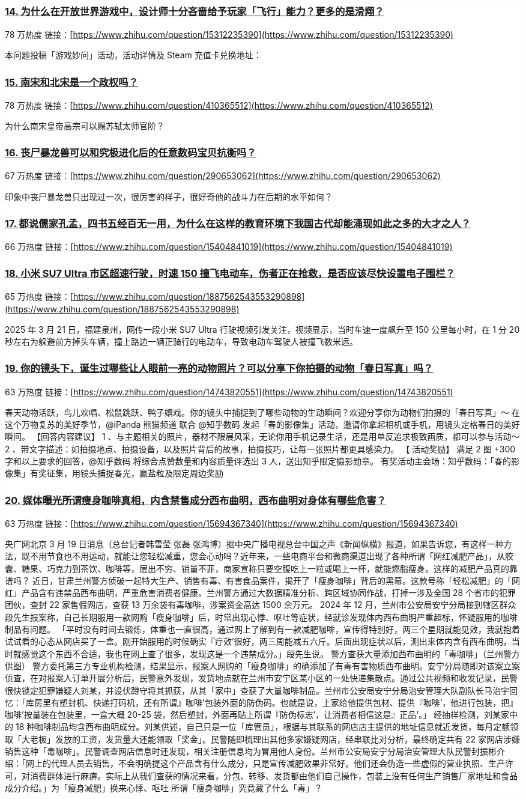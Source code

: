 

### [14. 为什么在开放世界游戏中，设计师十分吝啬给予玩家「飞行」能力？更多的是滑翔？](https://www.zhihu.com/question/15312235390)
78 万热度 链接：[https://www.zhihu.com/question/15312235390](https://www.zhihu.com/question/15312235390)

本问题投稿「游戏妙问」活动，活动详情及 Steam 充值卡兑换地址：

### [15. 南宋和北宋是一个政权吗？](https://www.zhihu.com/question/410365512)
78 万热度 链接：[https://www.zhihu.com/question/410365512](https://www.zhihu.com/question/410365512)

为什么南宋皇帝高宗可以赐苏轼太师官阶？

### [16. 丧尸暴龙兽可以和究极进化后的任意数码宝贝抗衡吗？](https://www.zhihu.com/question/290653062)
67 万热度 链接：[https://www.zhihu.com/question/290653062](https://www.zhihu.com/question/290653062)

印象中丧尸暴龙兽只出现过一次，很厉害的样子，很好奇他的战斗力在后期的水平如何？

### [17. 都说儒家孔孟，四书五经百无一用，为什么在这样的教育环境下我国古代却能涌现如此之多的大才之人？](https://www.zhihu.com/question/15404841019)
66 万热度 链接：[https://www.zhihu.com/question/15404841019](https://www.zhihu.com/question/15404841019)



### [18. 小米 SU7 Ultra 市区超速行驶，时速 150 撞飞电动车，伤者正在抢救，是否应该尽快设置电子围栏？](https://www.zhihu.com/question/1887562543553290898)
65 万热度 链接：[https://www.zhihu.com/question/1887562543553290898](https://www.zhihu.com/question/1887562543553290898)

2025 年 3 月 21 日，福建泉州，网传一段小米 SU7 Ultra 行驶视频引发关注，视频显示，当时车速一度飙升至 150 公里每小时，在 1 分 20 秒左右为躲避前方掉头车辆，撞上路边一辆正骑行的电动车，导致电动车驾驶人被撞飞数米远。 

### [19. 你的镜头下，诞生过哪些让人眼前一亮的动物照片？可以分享下你拍摄的动物「春日写真」吗？](https://www.zhihu.com/question/14743820551)
63 万热度 链接：[https://www.zhihu.com/question/14743820551](https://www.zhihu.com/question/14743820551)

春天动物活跃，鸟儿欢唱、松鼠跳跃、鸭子嬉戏。你的镜头中捕捉到了哪些动物的生动瞬间？欢迎分享你为动物们拍摄的「春日写真」～ 在这个万物复苏的美好季节，@iPanda 熊猫频道 联合 @知乎数码 发起「春的影像集」活动，邀请你拿起相机或手机，用镜头定格春日的美好瞬间。 【回答内容建议】 1 、与主题相关的照片，器材不限展风采，无论你用手机记录生活，还是用单反追求极致画质，都可以参与活动～ 2 、带文字描述：如拍摄地点、拍摄设备，以及照片背后的故事，拍摄技巧，让每一张照片都更具感染力。 【 活动奖励】 满足 2 图 +300 字和以上要求的回答，@知乎数码 将综合点赞数量和内容质量评选出 3 人，送出知乎限定摄影勋章。 有奖活动主会场：知乎数码：「春的影像集」有奖征集，用镜头捕捉春光，赢盐粒及限定周边奖励

### [20. 媒体曝光所谓瘦身咖啡真相，内含禁售成分西布曲明，西布曲明对身体有哪些危害？](https://www.zhihu.com/question/15694367340)
63 万热度 链接：[https://www.zhihu.com/question/15694367340](https://www.zhihu.com/question/15694367340)

央广网北京 3 月 19 日消息（总台记者韩雪莹 张磊 张鸿博）据中央广播电视总台中国之声《新闻纵横》报道，如果告诉您，有这样一种方法，既不用节食也不用运动，就能让您轻松减重，您会心动吗？近年来，一些电商平台和微商渠道出现了各种所谓「网红减肥产品」，从胶囊、糖果、巧克力到茶饮、咖啡等，层出不穷、销量不菲，商家宣称只要空腹吃上一粒或喝上一杯，就能燃脂瘦身。这样的减肥产品真的靠谱吗？ 近日，甘肃兰州警方侦破一起特大生产、销售有毒、有害食品案件，揭开了「瘦身咖啡」背后的黑幕。这款号称「轻松减肥」的「网红」产品含有违禁品西布曲明，严重危害消费者健康。兰州警方通过大数据精准分析、跨区域协同作战，打掉一涉及全国 28 个省市的犯罪团伙，查封 22 家售假网店，查获 13 万余袋有毒咖啡，涉案资金高达 1500 余万元。 2024 年 12 月，兰州市公安局安宁分局接到辖区群众段先生报案称，自己长期服用一款网购「瘦身咖啡」后，时常出现心悸、呕吐等症状，经就诊发现体内西布曲明严重超标，怀疑服用的咖啡制品有问题。 「平时没有时间去锻炼，体重也一直很高，通过网上了解到有一款减肥咖啡，宣传得特别好，两三个星期就能见效，我就抱着试试看的心态从网店买了一盒。刚开始服用的时候确实『疗效’很好，两三周能减五六斤。后面出现症状以后，测出来体内含有西布曲明，当时就感觉这个东西不合适，我也在网上查了很多，发现这是一个违禁成分。」段先生说。 警方查获大量添加西布曲明的「毒咖啡」（兰州警方供图） 警方委托第三方专业机构检测，结果显示，报案人网购的「瘦身咖啡」的确添加了有毒有害物质西布曲明。安宁分局随即对该案立案侦查，在对报案人订单开展分析后，民警意外发现，发货地点就在兰州市安宁区某小区的一处快递集散点。通过公共视频和收发记录，民警很快锁定犯罪嫌疑人刘某，并设伏蹲守将其抓获，从其「家中」查获了大量咖啡制品。兰州市公安局安宁分局治安管理大队副队长马治宇回忆：「库房里有塑封机、快递打码机，还有所谓』咖啡’包装外面的防伪码。也就是说，上家给他提供包材、提供『咖啡’，他进行包装，把』咖啡’按量装在包装里，一盒大概 20-25 袋，然后塑封，外面再贴上所谓『防伪标志’，让消费者相信这是』正品’。」 经抽样检测，刘某家中的 18 种咖啡制品均含西布曲明成分。刘某供述，自己只是一位「库管员」，根据与其联系的网店店主提供的地址信息就近发货，每月定额领取「大老板」发放的工资，发货量大还能领取「奖金」。民警随即梳理出其他多家嫌疑网店，经串联比对分析，最终确定共有 22 家网店涉嫌销售这种「毒咖啡」。民警调查网店信息时还发现，相关注册信息均为冒用他人身份。兰州市公安局安宁分局治安管理大队民警封振彬介绍：「网上的代理人员去销售，不会明确提这个产品含有什么成分，只是宣传减肥效果非常好。他们还会伪造一些虚假的营业执照、生产许可，对消费群体进行麻痹。实际上从我们查获的情况来看，分包、转移、发货都由他们自己操作，包装上没有任何生产销售厂家地址和食品成分介绍。」为「瘦身减肥」换来心悸、呕吐 所谓「瘦身咖啡」究竟藏了什么「毒」？
